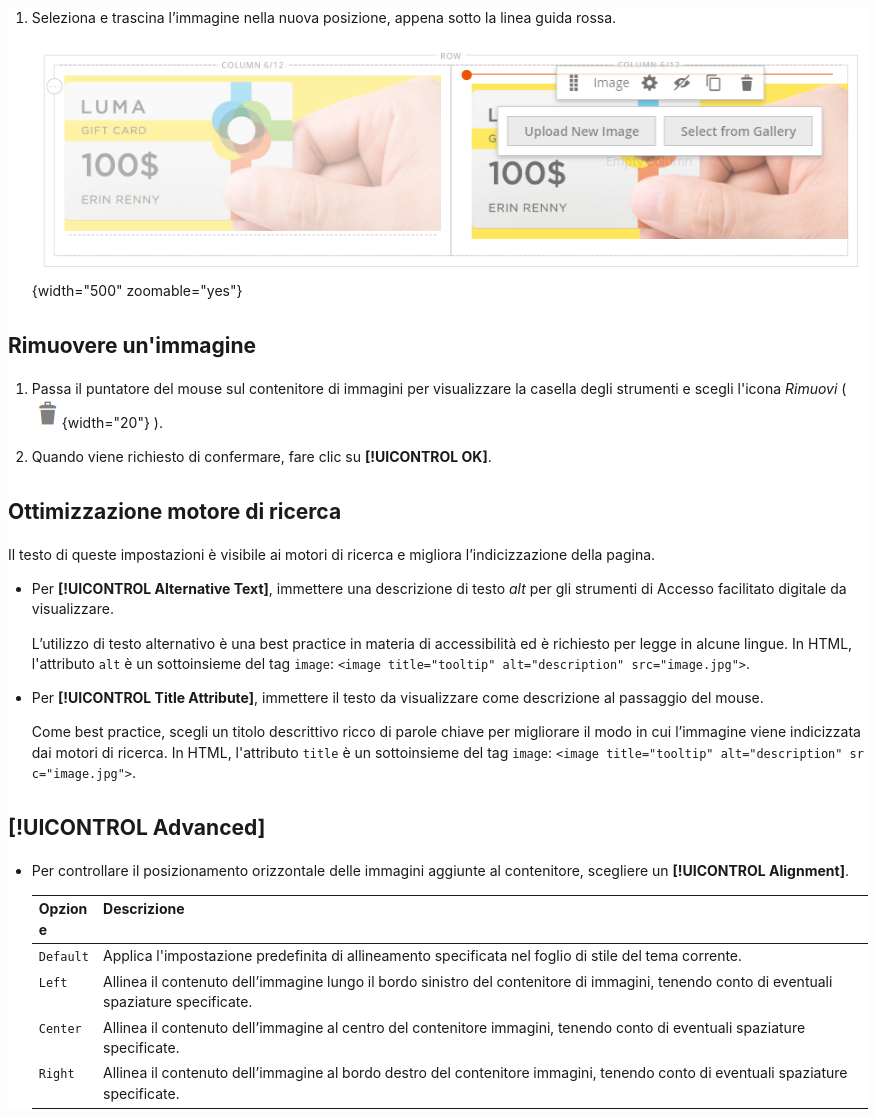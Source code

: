 1. Seleziona e trascina l’immagine nella nuova posizione, appena sotto la linea guida rossa.

   ![Utilizzo della linea guida rossa per posizionare l&#39;immagine](./assets/pb-media-image-column2-move-giftcard-red-guideline.png){width="500" zoomable="yes"}

## Rimuovere un&#39;immagine

1. Passa il puntatore del mouse sul contenitore di immagini per visualizzare la casella degli strumenti e scegli l&#39;icona _Rimuovi_ ( ![Icona Rimuovi](./assets/pb-icon-remove.png){width="20"} ).

1. Quando viene richiesto di confermare, fare clic su **[!UICONTROL OK]**.

## Ottimizzazione motore di ricerca

Il testo di queste impostazioni è visibile ai motori di ricerca e migliora l’indicizzazione della pagina.

- Per **[!UICONTROL Alternative Text]**, immettere una descrizione di testo _alt_ per gli strumenti di Accesso facilitato digitale da visualizzare.

  L’utilizzo di testo alternativo è una best practice in materia di accessibilità ed è richiesto per legge in alcune lingue. In HTML, l&#39;attributo `alt` è un sottoinsieme del tag `image`: `<image title="tooltip" alt="description" src="image.jpg">`.

- Per **[!UICONTROL Title Attribute]**, immettere il testo da visualizzare come descrizione al passaggio del mouse.

  Come best practice, scegli un titolo descrittivo ricco di parole chiave per migliorare il modo in cui l’immagine viene indicizzata dai motori di ricerca. In HTML, l&#39;attributo `title` è un sottoinsieme del tag `image`: `<image title="tooltip" alt="description" src="image.jpg">`.

## [!UICONTROL Advanced]

- Per controllare il posizionamento orizzontale delle immagini aggiunte al contenitore, scegliere un **[!UICONTROL Alignment]**.

  | Opzione | Descrizione |
  | ------ | ----------- |
  | `Default` | Applica l&#39;impostazione predefinita di allineamento specificata nel foglio di stile del tema corrente. |
  | `Left` | Allinea il contenuto dell’immagine lungo il bordo sinistro del contenitore di immagini, tenendo conto di eventuali spaziature specificate. |
  | `Center` | Allinea il contenuto dell’immagine al centro del contenitore immagini, tenendo conto di eventuali spaziature specificate. |
  | `Right` | Allinea il contenuto dell’immagine al bordo destro del contenitore immagini, tenendo conto di eventuali spaziature specificate. |
